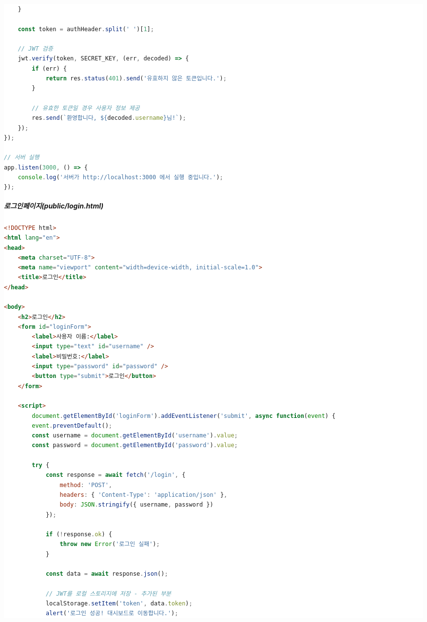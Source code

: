 ```javascript
	}

	const token = authHeader.split(' ')[1];

	// JWT 검증
	jwt.verify(token, SECRET_KEY, (err, decoded) => {
		if (err) {
			return res.status(401).send('유효하지 않은 토큰입니다.');
		}

		// 유효한 토큰일 경우 사용자 정보 제공
		res.send(`환영합니다, ${decoded.username}님!`);
	});
});

// 서버 실행
app.listen(3000, () => {
	console.log('서버가 http://localhost:3000 에서 실행 중입니다.');
});
```


##### 로그인페이지(public/login.html)
```html
<!DOCTYPE html> 
<html lang="en"> 
<head> 
	<meta charset="UTF-8"> 
	<meta name="viewport" content="width=device-width, initial-scale=1.0"> 
	<title>로그인</title> 
</head> 

<body> 
	<h2>로그인</h2> 
	<form id="loginForm"> 
		<label>사용자 이름:</label> 
		<input type="text" id="username" /> 
		<label>비밀번호:</label> 
		<input type="password" id="password" /> 
		<button type="submit">로그인</button> 
	</form> 
	
	<script> 
		document.getElementById('loginForm').addEventListener('submit', async function(event) { 
		event.preventDefault(); 
		const username = document.getElementById('username').value; 
		const password = document.getElementById('password').value; 
		
		try { 
			const response = await fetch('/login', { 
				method: 'POST', 
				headers: { 'Content-Type': 'application/json' },
				body: JSON.stringify({ username, password }) 
			}); 
			
			if (!response.ok) { 
				throw new Error('로그인 실패'); 
			} 
			
			const data = await response.json(); 
			
			// JWT를 로컬 스토리지에 저장 - 추가된 부분 
			localStorage.setItem('token', data.token); 
			alert('로그인 성공! 대시보드로 이동합니다.'); 
```